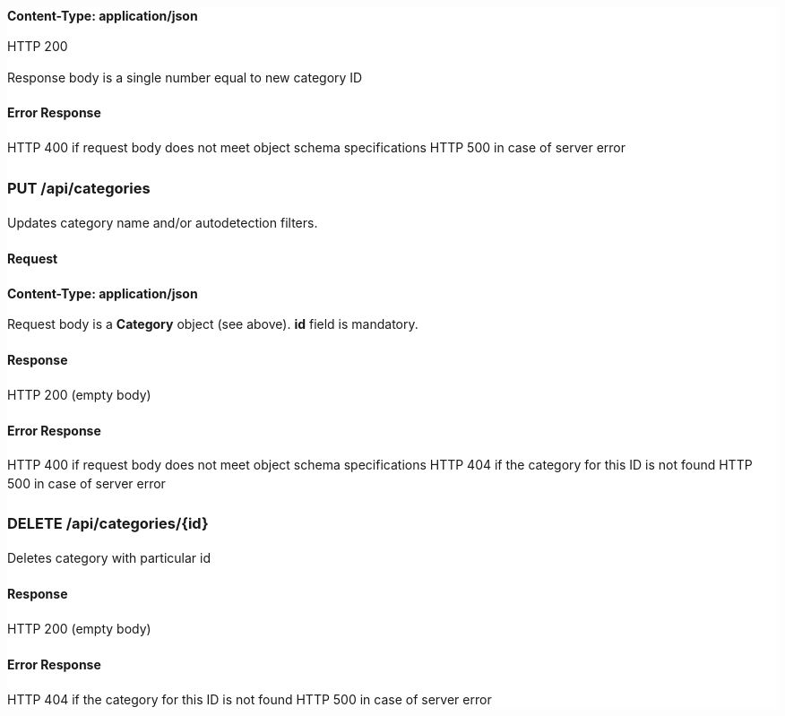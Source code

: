 **Content-Type: application/json**

HTTP 200

Response body is a single number equal to new category ID

#### Error Response

HTTP 400 if request body does not meet object schema specifications
HTTP 500 in case of server error

### PUT /api/categories

Updates category name and/or autodetection filters.

#### Request

**Content-Type: application/json**

Request body is a **Category** object (see above). **id** field is mandatory.

#### Response

HTTP 200 (empty body)

#### Error Response

HTTP 400 if request body does not meet object schema specifications
HTTP 404 if the category for this ID is not found
HTTP 500 in case of server error

### DELETE /api/categories/{id}

Deletes category with particular id

#### Response

HTTP 200 (empty body)

#### Error Response

HTTP 404 if the category for this ID is not found
HTTP 500 in case of server error
